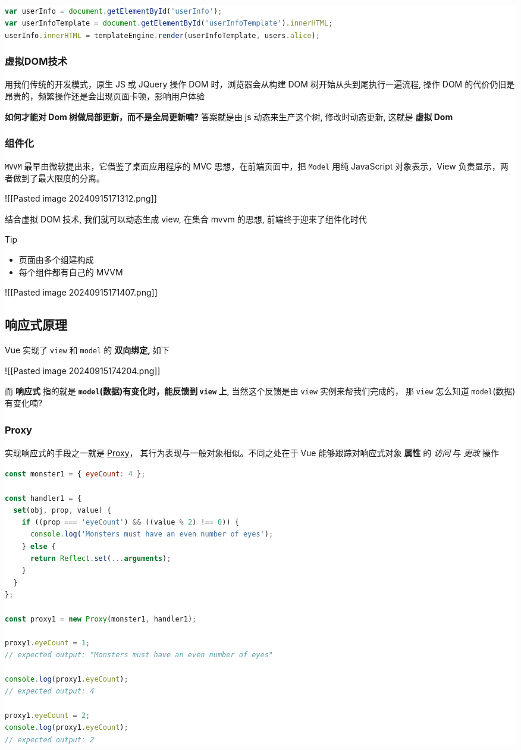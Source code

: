 ```js
var userInfo = document.getElementById('userInfo');
var userInfoTemplate = document.getElementById('userInfoTemplate').innerHTML;
userInfo.innerHTML = templateEngine.render(userInfoTemplate, users.alice);
```

### 虚拟DOM技术

用我们传统的开发模式，原生 JS 或 JQuery 操作 DOM 时，浏览器会从构建 DOM 树开始从头到尾执行一遍流程, 操作 DOM 的代价仍旧是昂贵的，频繁操作还是会出现页面卡顿，影响用户体验

**如何才能对 Dom 树做局部更新，而不是全局更新喃?** 答案就是由 js 动态来生产这个树, 修改时动态更新, 这就是 **虚拟 Dom**

### 组件化

`MVVM` 最早由微软提出来，它借鉴了桌面应用程序的 MVC 思想，在前端页面中，把 `Model` 用纯 JavaScript 对象表示，View 负责显示，两者做到了最大限度的分离。

![[Pasted image 20240915171312.png]]

结合虚拟 DOM 技术, 我们就可以动态生成 view, 在集合 mvvm 的思想, 前端终于迎来了组件化时代

> [!tip] 
> 
> + 页面由多个组建构成
>+ 每个组件都有自己的 MVVM

![[Pasted image 20240915171407.png]]

## 响应式原理

Vue 实现了 `view` 和 `model` 的 **双向绑定,** 如下

![[Pasted image 20240915174204.png]]

而 **响应式** 指的就是 **`model`(数据)有变化时，能反馈到 `view` 上**, 当然这个反馈是由 `view` 实例来帮我们完成的， 那 `view` 怎么知道 `model`(数据)有变化喃?

### Proxy

实现响应式的手段之一就是 [Proxy](https://developer.mozilla.org/en-US/docs/Web/JavaScript/Reference/Global_Objects/Proxy)， 其行为表现与一般对象相似。不同之处在于 Vue 能够跟踪对响应式对象 **属性** 的 _访问_ 与 _更改_ 操作

```js
const monster1 = { eyeCount: 4 };

const handler1 = {
  set(obj, prop, value) {
    if ((prop === 'eyeCount') && ((value % 2) !== 0)) {
      console.log('Monsters must have an even number of eyes');
    } else {
      return Reflect.set(...arguments);
    }
  }
};

const proxy1 = new Proxy(monster1, handler1);

proxy1.eyeCount = 1;
// expected output: "Monsters must have an even number of eyes"

console.log(proxy1.eyeCount);
// expected output: 4

proxy1.eyeCount = 2;
console.log(proxy1.eyeCount);
// expected output: 2
```
